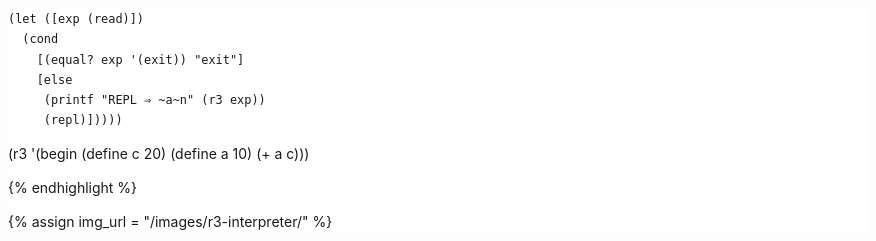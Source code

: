     (let ([exp (read)])
      (cond
        [(equal? exp '(exit)) "exit"]
        [else
         (printf "REPL ⇒ ~a~n" (r3 exp))
         (repl)]))))

(r3
 '(begin
    (define c 20)
    (define a 10)
    (+ a c)))

{% endhighlight %}

{% assign img_url = "/images/r3-interpreter/" %}

[drrkt lexical hl]: {{img_url}}/drrkt-lexical-hl.png
[emacs hl]: {{img_url}}/emacs-hl.png

[arithmetic]: /interpreter/2018/02/04/basic-arithmetic.html
[r3rs]: https://practical-scheme.net/wiliki/schemexref.cgi?R3RS
[ass stuff]: https://docs.racket-lang.org/reference/pairs.html?q=assoc#%28def._%28%28lib._racket%2Fprivate%2Flist..rkt%29._assoc%29%29
[match]: https://docs.racket-lang.org/reference/match.html?q=ass
[struct]: https://docs.racket-lang.org/reference/define-struct.html
